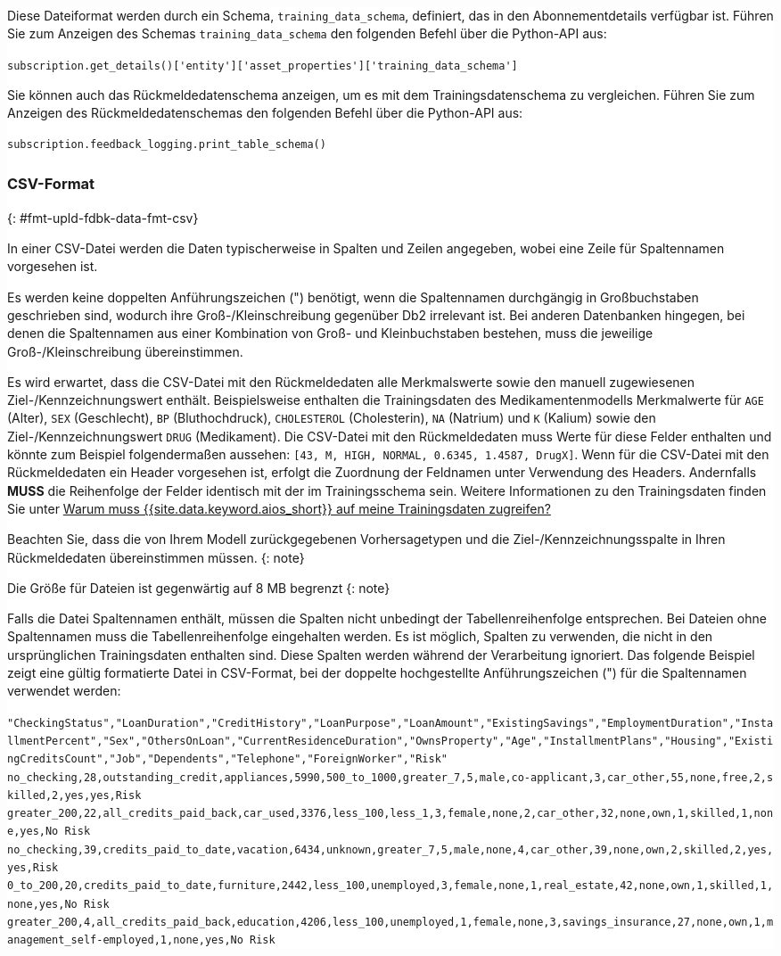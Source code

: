 Diese Dateiformat werden durch ein Schema, `training_data_schema`, definiert, das in den Abonnementdetails verfügbar ist. Führen Sie zum Anzeigen des Schemas `training_data_schema` den folgenden Befehl über die Python-API aus:

```
subscription.get_details()['entity']['asset_properties']['training_data_schema']
```

Sie können auch das Rückmeldedatenschema anzeigen, um es mit dem Trainingsdatenschema zu vergleichen. Führen Sie zum Anzeigen des Rückmeldedatenschemas den folgenden Befehl über die Python-API aus:

```
subscription.feedback_logging.print_table_schema()
```


### CSV-Format
{: #fmt-upld-fdbk-data-fmt-csv}

In einer CSV-Datei werden die Daten typischerweise in Spalten und Zeilen angegeben, wobei eine Zeile für Spaltennamen vorgesehen ist.

Es werden keine doppelten Anführungszeichen (") benötigt, wenn die Spaltennamen durchgängig in Großbuchstaben geschrieben sind, wodurch ihre Groß-/Kleinschreibung gegenüber Db2 irrelevant ist. Bei anderen Datenbanken hingegen, bei denen die Spaltennamen aus einer Kombination von Groß- und Kleinbuchstaben bestehen, muss die jeweilige Groß-/Kleinschreibung übereinstimmen.
 
Es wird erwartet, dass die CSV-Datei mit den Rückmeldedaten alle Merkmalswerte sowie den manuell zugewiesenen Ziel-/Kennzeichnungswert enthält. Beispielsweise enthalten die Trainingsdaten des Medikamentenmodells Merkmalwerte für `AGE` (Alter), `SEX` (Geschlecht), `BP` (Bluthochdruck), `CHOLESTEROL` (Cholesterin), `NA` (Natrium) und `K` (Kalium) sowie den Ziel-/Kennzeichnungswert `DRUG` (Medikament). Die CSV-Datei mit den Rückmeldedaten muss Werte für diese Felder enthalten und könnte zum Beispiel folgendermaßen aussehen: `[43, M, HIGH, NORMAL, 0.6345, 1.4587, DrugX]`. Wenn für die CSV-Datei mit den Rückmeldedaten ein Header vorgesehen ist, erfolgt die Zuordnung der Feldnamen unter Verwendung des Headers. Andernfalls **MUSS** die Reihenfolge der Felder identisch mit der im Trainingsschema sein. Weitere Informationen zu den Trainingsdaten finden Sie unter [Warum muss {{site.data.keyword.aios_short}} auf meine Trainingsdaten zugreifen?](/docs/services/ai-openscale?topic=ai-openscale-trainingdata#trainingdata) 

Beachten Sie, dass die von Ihrem Modell zurückgegebenen Vorhersagetypen und die Ziel-/Kennzeichnungsspalte in Ihren Rückmeldedaten übereinstimmen müssen.
{: note}

Die Größe für Dateien ist gegenwärtig auf 8 MB begrenzt
{: note}

Falls die Datei Spaltennamen enthält, müssen die Spalten nicht unbedingt der Tabellenreihenfolge entsprechen. Bei Dateien ohne Spaltennamen muss die Tabellenreihenfolge eingehalten werden. Es ist möglich, Spalten zu verwenden, die nicht in den ursprünglichen Trainingsdaten enthalten sind. Diese Spalten werden während der Verarbeitung ignoriert. Das folgende Beispiel zeigt eine gültig formatierte Datei in CSV-Format, bei der doppelte hochgestellte Anführungszeichen (") für die Spaltennamen verwendet werden:

```
"CheckingStatus","LoanDuration","CreditHistory","LoanPurpose","LoanAmount","ExistingSavings","EmploymentDuration","InstallmentPercent","Sex","OthersOnLoan","CurrentResidenceDuration","OwnsProperty","Age","InstallmentPlans","Housing","ExistingCreditsCount","Job","Dependents","Telephone","ForeignWorker","Risk"
no_checking,28,outstanding_credit,appliances,5990,500_to_1000,greater_7,5,male,co-applicant,3,car_other,55,none,free,2,skilled,2,yes,yes,Risk
greater_200,22,all_credits_paid_back,car_used,3376,less_100,less_1,3,female,none,2,car_other,32,none,own,1,skilled,1,none,yes,No Risk
no_checking,39,credits_paid_to_date,vacation,6434,unknown,greater_7,5,male,none,4,car_other,39,none,own,2,skilled,2,yes,yes,Risk
0_to_200,20,credits_paid_to_date,furniture,2442,less_100,unemployed,3,female,none,1,real_estate,42,none,own,1,skilled,1,none,yes,No Risk
greater_200,4,all_credits_paid_back,education,4206,less_100,unemployed,1,female,none,3,savings_insurance,27,none,own,1,management_self-employed,1,none,yes,No Risk
```